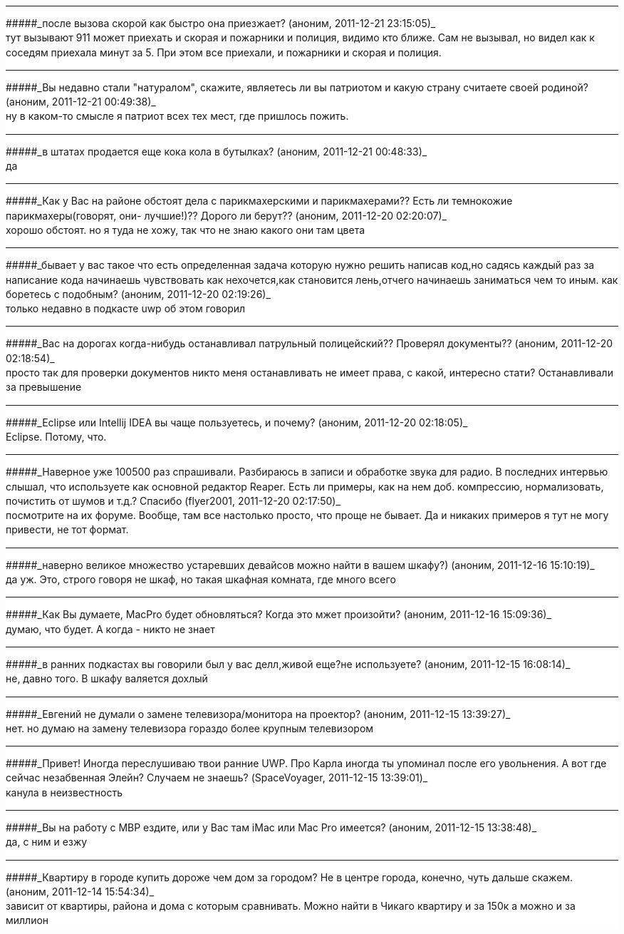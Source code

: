 <hr/>
#####_после вызова скорой как быстро она приезжает?  (аноним, 2011-12-21 23:15:05)_</br>
тут вызывают 911 может приехать и скорая и пожарники и полиция, видимо кто ближе. Сам не вызывал, но видел как к соседям приехала минут за 5. При этом все приехали, и пожарники и скорая и полиция.
<hr/>
#####_Вы недавно стали "натуралом", скажите, являетесь ли вы патриотом и какую страну считаете своей родиной?  (аноним, 2011-12-21 00:49:38)_</br>
ну в каком-то смысле я патриот всех тех мест, где пришлось пожить.
<hr/>
#####_в штатах продается еще кока кола в бутылках?  (аноним, 2011-12-21 00:48:33)_</br>
да
<hr/>
#####_Как у Вас на районе обстоят дела с парикмахерскими и парикмахерами?? Есть ли темнокожие парикмахеры(говорят, они- лучшие!)?? Дорого ли берут??  (аноним, 2011-12-20 02:20:07)_</br>
хорошо обстоят. но я туда не хожу, так что не знаю какого они там цвета
<hr/>
#####_бывает у вас такое что есть определенная задача которую нужно решить написав код,но садясь каждый раз за написание кода начинаешь чувствовать как нехочется,как становится лень,отчего начинаешь заниматься чем то иным. как боретесь с подобным?  (аноним, 2011-12-20 02:19:26)_</br>
только недавно в подкасте uwp об этом говорил
<hr/>
#####_Вас на дорогах когда-нибудь останавливал патрульный полицейский?? Проверял документы??  (аноним, 2011-12-20 02:18:54)_</br>
просто так для проверки документов никто меня останавливать не имеет права, с какой, интересно стати? Останавливали за превышение
<hr/>
#####_Eclipse или Intellij IDEA вы чаще пользуетесь, и почему?  (аноним, 2011-12-20 02:18:05)_</br>
Eclipse. Потому, что.
<hr/>
#####_Наверное уже 100500 раз спрашивали. Разбираюсь в записи и обработке звука для радио. В последних интервью слышал, что используете как основной редактор Reaper. Есть ли примеры, как на нем доб. компрессию, нормализовать, почистить от шумов и т.д.? Спасибо  (flyer2001, 2011-12-20 02:17:50)_</br>
посмотрите на их форуме. Вообще, там все настолько просто, что проще не бывает. Да и никаких примеров я тут не могу привести, не тот формат.
<hr/>
#####_наверно великое множество устаревших девайсов можно найти в вашем шкафу?)  (аноним, 2011-12-16 15:10:19)_</br>
да уж. Это, строго говоря не шкаф, но такая шкафная комната, где много всего
<hr/>
#####_Как Вы думаете, MacPro будет обновляться? Когда это мжет произойти?  (аноним, 2011-12-16 15:09:36)_</br>
думаю, что будет. А когда - никто не знает
<hr/>
#####_в ранних подкастах вы говорили был у вас делл,живой еще?не используете?  (аноним, 2011-12-15 16:08:14)_</br>
не, давно того. В шкафу валяется дохлый
<hr/>
#####_Евгений не думали о замене телевизора/монитора на проектор?  (аноним, 2011-12-15 13:39:27)_</br>
нет. но думаю на замену телевизора гораздо более крупным телевизором
<hr/>
#####_Привет! Иногда переслушиваю твои ранние UWP. Про Карла иногда ты упоминал после его увольнения. А вот где сейчас незабвенная Элейн? Случаем не знаешь?  (SpaceVoyager, 2011-12-15 13:39:01)_</br>
канула в неизвестность
<hr/>
#####_Вы на работу с MBP ездите, или у Вас там iMac или Mac Pro имеется?  (аноним, 2011-12-15 13:38:48)_</br>
да, с ним и езжу
<hr/>
#####_Квартиру в городе купить дороже чем дом за городом? Не в центре города, конечно, чуть дальше скажем.  (аноним, 2011-12-14 15:54:34)_</br>
зависит от квартиры, района и дома с которым сравнивать. Можно найти в Чикаго квартиру и за 150к а можно и за миллион
